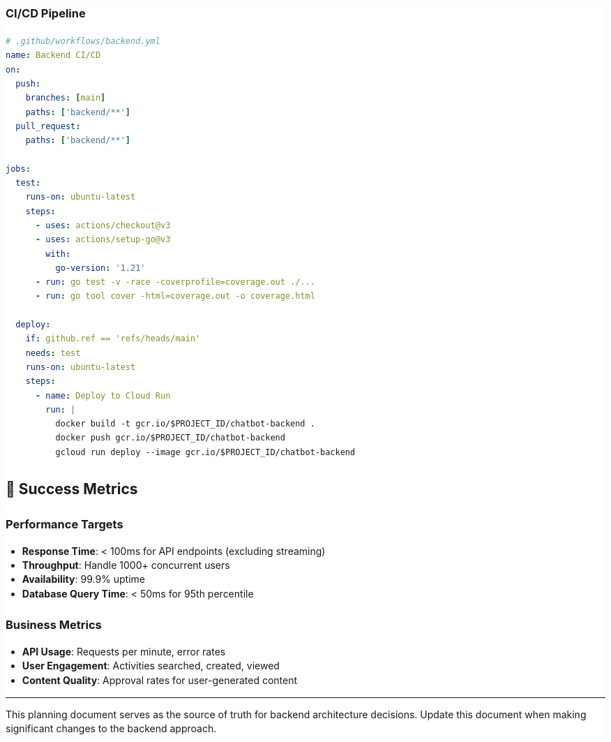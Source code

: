### **CI/CD Pipeline**
```yaml
# .github/workflows/backend.yml
name: Backend CI/CD
on:
  push:
    branches: [main]
    paths: ['backend/**']
  pull_request:
    paths: ['backend/**']

jobs:
  test:
    runs-on: ubuntu-latest
    steps:
      - uses: actions/checkout@v3
      - uses: actions/setup-go@v3
        with:
          go-version: '1.21'
      - run: go test -v -race -coverprofile=coverage.out ./...
      - run: go tool cover -html=coverage.out -o coverage.html
  
  deploy:
    if: github.ref == 'refs/heads/main'
    needs: test
    runs-on: ubuntu-latest
    steps:
      - name: Deploy to Cloud Run
        run: |
          docker build -t gcr.io/$PROJECT_ID/chatbot-backend .
          docker push gcr.io/$PROJECT_ID/chatbot-backend
          gcloud run deploy --image gcr.io/$PROJECT_ID/chatbot-backend
```

## 🎯 Success Metrics

### **Performance Targets**
- **Response Time**: < 100ms for API endpoints (excluding streaming)
- **Throughput**: Handle 1000+ concurrent users
- **Availability**: 99.9% uptime
- **Database Query Time**: < 50ms for 95th percentile

### **Business Metrics**
- **API Usage**: Requests per minute, error rates
- **User Engagement**: Activities searched, created, viewed
- **Content Quality**: Approval rates for user-generated content

---

This planning document serves as the source of truth for backend architecture decisions. Update this document when making significant changes to the backend approach.
